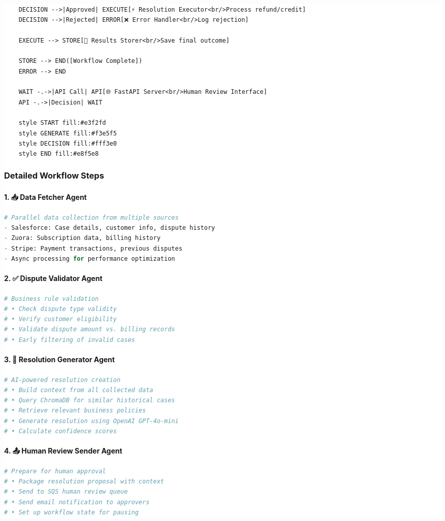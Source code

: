 ```mermaid
    DECISION -->|Approved| EXECUTE[⚡ Resolution Executor<br/>Process refund/credit]
    DECISION -->|Rejected| ERROR[❌ Error Handler<br/>Log rejection]
    
    EXECUTE --> STORE[💾 Results Storer<br/>Save final outcome]
    
    STORE --> END([Workflow Complete])
    ERROR --> END
    
    WAIT -.->|API Call| API[🌐 FastAPI Server<br/>Human Review Interface]
    API -.->|Decision| WAIT
    
    style START fill:#e3f2fd
    style GENERATE fill:#f3e5f5
    style DECISION fill:#fff3e0
    style END fill:#e8f5e8
```

### Detailed Workflow Steps

#### 1. 📥 Data Fetcher Agent
```python
# Parallel data collection from multiple sources
- Salesforce: Case details, customer info, dispute history
- Zuora: Subscription data, billing history  
- Stripe: Payment transactions, previous disputes
- Async processing for performance optimization
```

#### 2. ✅ Dispute Validator Agent
```python
# Business rule validation
# • Check dispute type validity
# • Verify customer eligibility  
# • Validate dispute amount vs. billing records
# • Early filtering of invalid cases
```

#### 3. 🤖 Resolution Generator Agent
```python
# AI-powered resolution creation
# • Build context from all collected data
# • Query ChromaDB for similar historical cases
# • Retrieve relevant business policies
# • Generate resolution using OpenAI GPT-4o-mini
# • Calculate confidence scores
```

#### 4. 📤 Human Review Sender Agent
```python
# Prepare for human approval
# • Package resolution proposal with context
# • Send to SQS human review queue
# • Send email notification to approvers
# • Set up workflow state for pausing
```
